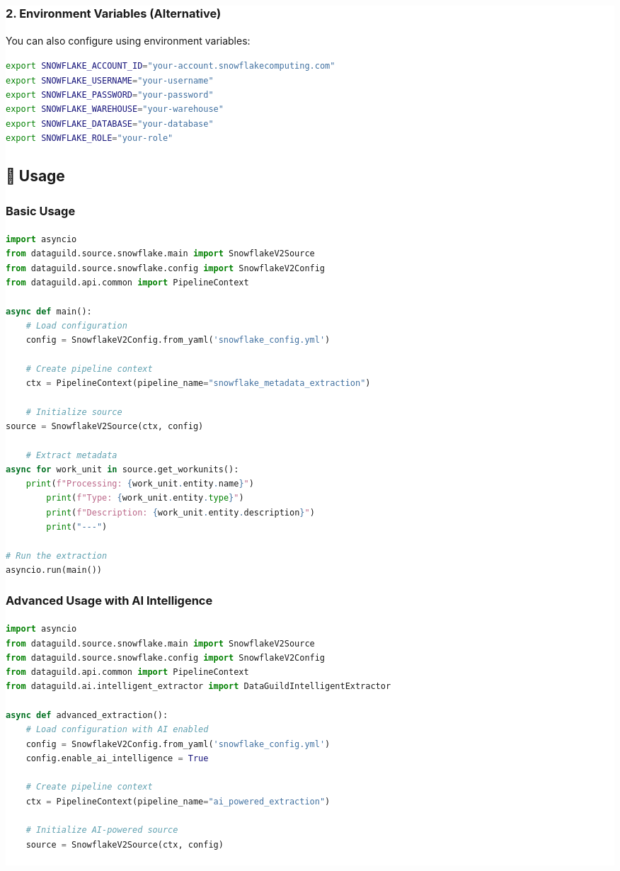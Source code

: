 ### 2. Environment Variables (Alternative)

You can also configure using environment variables:

```bash
export SNOWFLAKE_ACCOUNT_ID="your-account.snowflakecomputing.com"
export SNOWFLAKE_USERNAME="your-username"
export SNOWFLAKE_PASSWORD="your-password"
export SNOWFLAKE_WAREHOUSE="your-warehouse"
export SNOWFLAKE_DATABASE="your-database"
export SNOWFLAKE_ROLE="your-role"
```

## 🚀 Usage

### Basic Usage

```python
import asyncio
from dataguild.source.snowflake.main import SnowflakeV2Source
from dataguild.source.snowflake.config import SnowflakeV2Config
from dataguild.api.common import PipelineContext

async def main():
    # Load configuration
    config = SnowflakeV2Config.from_yaml('snowflake_config.yml')
    
    # Create pipeline context
    ctx = PipelineContext(pipeline_name="snowflake_metadata_extraction")
    
    # Initialize source
source = SnowflakeV2Source(ctx, config)

    # Extract metadata
async for work_unit in source.get_workunits():
    print(f"Processing: {work_unit.entity.name}")
        print(f"Type: {work_unit.entity.type}")
        print(f"Description: {work_unit.entity.description}")
        print("---")

# Run the extraction
asyncio.run(main())
```

### Advanced Usage with AI Intelligence

```python
import asyncio
from dataguild.source.snowflake.main import SnowflakeV2Source
from dataguild.source.snowflake.config import SnowflakeV2Config
from dataguild.api.common import PipelineContext
from dataguild.ai.intelligent_extractor import DataGuildIntelligentExtractor

async def advanced_extraction():
    # Load configuration with AI enabled
    config = SnowflakeV2Config.from_yaml('snowflake_config.yml')
    config.enable_ai_intelligence = True
    
    # Create pipeline context
    ctx = PipelineContext(pipeline_name="ai_powered_extraction")
    
    # Initialize AI-powered source
    source = SnowflakeV2Source(ctx, config)
    
```